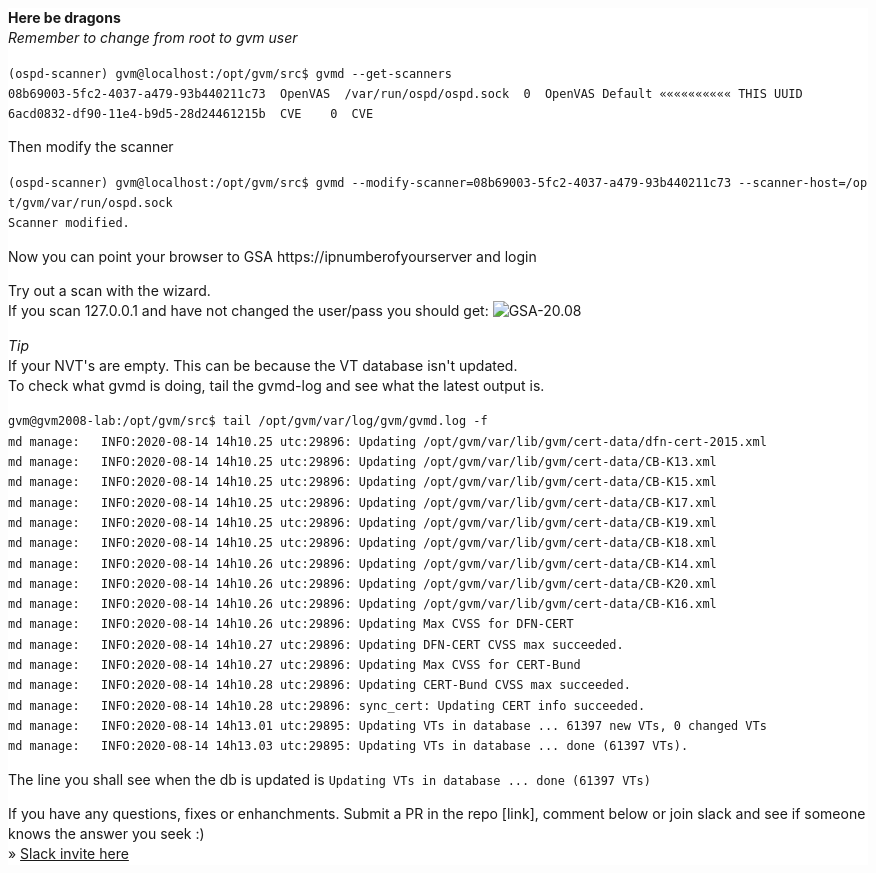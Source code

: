 **Here be dragons**  
_Remember to change from root to gvm user_

```
(ospd-scanner) gvm@localhost:/opt/gvm/src$ gvmd --get-scanners
08b69003-5fc2-4037-a479-93b440211c73  OpenVAS  /var/run/ospd/ospd.sock  0  OpenVAS Default «««««««««« THIS UUID
6acd0832-df90-11e4-b9d5-28d24461215b  CVE    0  CVE
```
Then modify the scanner

```
(ospd-scanner) gvm@localhost:/opt/gvm/src$ gvmd --modify-scanner=08b69003-5fc2-4037-a479-93b440211c73 --scanner-host=/opt/gvm/var/run/ospd.sock
Scanner modified.
```

Now you can point your browser to GSA https://ipnumberofyourserver and login

Try out a scan with the wizard.  
If you scan 127.0.0.1 and have not changed the user/pass you should get:
![GSA-20.08](/img/scrot-2020-08-14_16-30-42.png#center)

_Tip_  
If your NVT's are empty. This can be because the VT database isn't updated.  
To check what gvmd is doing, tail the gvmd-log and see what the latest output is.

```
gvm@gvm2008-lab:/opt/gvm/src$ tail /opt/gvm/var/log/gvm/gvmd.log -f
md manage:   INFO:2020-08-14 14h10.25 utc:29896: Updating /opt/gvm/var/lib/gvm/cert-data/dfn-cert-2015.xml
md manage:   INFO:2020-08-14 14h10.25 utc:29896: Updating /opt/gvm/var/lib/gvm/cert-data/CB-K13.xml
md manage:   INFO:2020-08-14 14h10.25 utc:29896: Updating /opt/gvm/var/lib/gvm/cert-data/CB-K15.xml
md manage:   INFO:2020-08-14 14h10.25 utc:29896: Updating /opt/gvm/var/lib/gvm/cert-data/CB-K17.xml
md manage:   INFO:2020-08-14 14h10.25 utc:29896: Updating /opt/gvm/var/lib/gvm/cert-data/CB-K19.xml
md manage:   INFO:2020-08-14 14h10.25 utc:29896: Updating /opt/gvm/var/lib/gvm/cert-data/CB-K18.xml
md manage:   INFO:2020-08-14 14h10.26 utc:29896: Updating /opt/gvm/var/lib/gvm/cert-data/CB-K14.xml
md manage:   INFO:2020-08-14 14h10.26 utc:29896: Updating /opt/gvm/var/lib/gvm/cert-data/CB-K20.xml
md manage:   INFO:2020-08-14 14h10.26 utc:29896: Updating /opt/gvm/var/lib/gvm/cert-data/CB-K16.xml
md manage:   INFO:2020-08-14 14h10.26 utc:29896: Updating Max CVSS for DFN-CERT
md manage:   INFO:2020-08-14 14h10.27 utc:29896: Updating DFN-CERT CVSS max succeeded.
md manage:   INFO:2020-08-14 14h10.27 utc:29896: Updating Max CVSS for CERT-Bund
md manage:   INFO:2020-08-14 14h10.28 utc:29896: Updating CERT-Bund CVSS max succeeded.
md manage:   INFO:2020-08-14 14h10.28 utc:29896: sync_cert: Updating CERT info succeeded.
md manage:   INFO:2020-08-14 14h13.01 utc:29895: Updating VTs in database ... 61397 new VTs, 0 changed VTs
md manage:   INFO:2020-08-14 14h13.03 utc:29895: Updating VTs in database ... done (61397 VTs).

```
The line you shall see when the db is updated is `Updating VTs in database ... done (61397 VTs)`


If you have any questions, fixes or enhanchments. Submit a PR in the repo [link], comment below or join slack and see if someone knows the answer you seek :)  
» [Slack invite here](https://slack-sadsloth-invite.herokuapp.com/)
